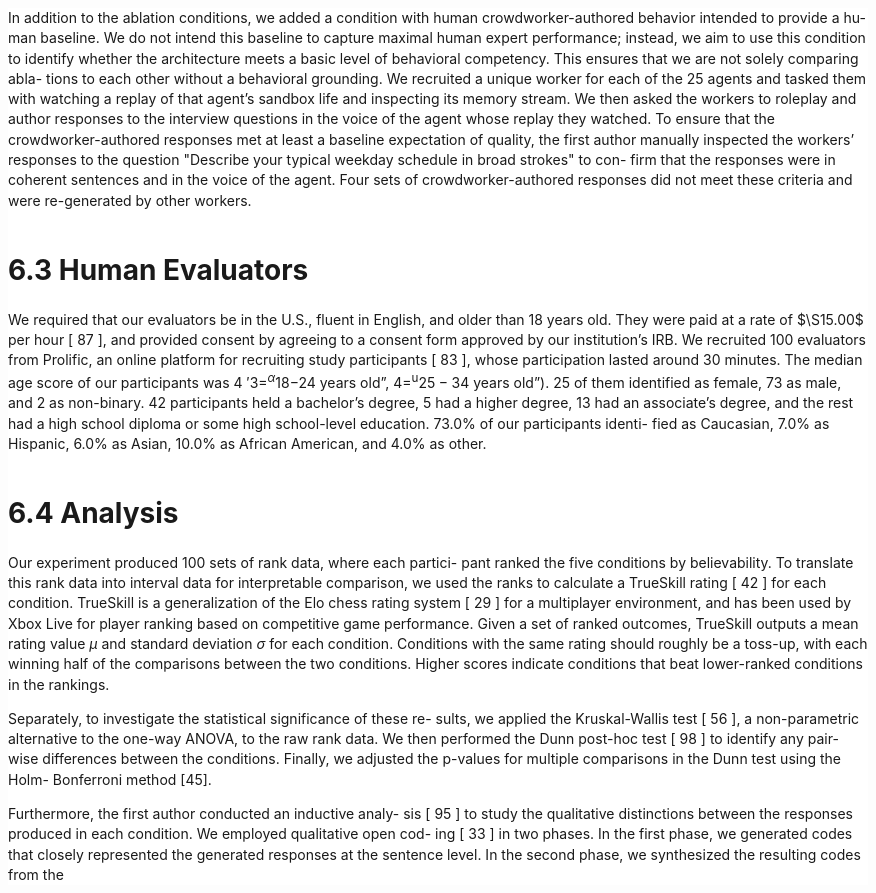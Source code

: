 In addition to the ablation conditions, we added a condition with human crowdworker-authored behavior intended to provide a hu- man baseline. We do not intend this baseline to capture maximal human expert performance; instead, we aim to use this condition to identify whether the architecture meets a basic level of behavioral competency. This ensures that we are not solely comparing abla- tions to each other without a behavioral grounding. We recruited a unique worker for each of the 25 agents and tasked them with watching a replay of that agent’s sandbox life and inspecting its memory stream. We then asked the workers to roleplay and author responses to the interview questions in the voice of the agent whose replay they watched. To ensure that the crowdworker-authored responses met at least a baseline expectation of quality, the first author manually inspected the workers’ responses to the question "Describe your typical weekday schedule in broad strokes" to con- firm that the responses were in coherent sentences and in the voice of the agent. Four sets of crowdworker-authored responses did not meet these criteria and were re-generated by other workers.  

# 6.3 Human Evaluators  

We required that our evaluators be in the U.S., fluent in English, and older than 18 years old. They were paid at a rate of  $\S15.00$  per hour [ 87 ], and provided consent by agreeing to a consent form approved by our institution’s IRB. We recruited 100 evaluators from Prolific, an online platform for recruiting study participants [ 83 ], whose participation lasted around 30 minutes. The median age score of our participants was 4   $'3\mathrm{=}^{\alpha}18\mathrm{-}24$   years old”,  $4{=}^{\mathrm{u}}25{-}34$   years old”). 25 of them identified as female, 73 as male, and 2 as non-binary. 42 participants held a bachelor’s degree, 5 had a higher degree, 13 had an associate’s degree, and the rest had a high school diploma or some high school-level education.  $73.0\%$   of our participants identi- fied as Caucasian,   $7.0\%$   as Hispanic,  $6.0\%$   as Asian,  $10.0\%$   as African American, and  $4.0\%$   as other.  

# 6.4 Analysis  

Our experiment produced 100 sets of rank data, where each partici- pant ranked the five conditions by believability. To translate this rank data into interval data for interpretable comparison, we used the ranks to calculate a TrueSkill rating [ 42 ] for each condition. TrueSkill is a generalization of the Elo chess rating system [ 29 ] for a multiplayer environment, and has been used by Xbox Live for player ranking based on competitive game performance. Given a set of ranked outcomes, TrueSkill outputs a mean rating value  $\mu$  and standard deviation  $\sigma$  for each condition. Conditions with the same rating should roughly be a toss-up, with each winning half of the comparisons between the two conditions. Higher scores indicate conditions that beat lower-ranked conditions in the rankings.  

Separately, to investigate the statistical significance of these re- sults, we applied the Kruskal-Wallis test [ 56 ], a non-parametric alternative to the one-way ANOVA, to the raw rank data. We then performed the Dunn post-hoc test [ 98 ] to identify any pair- wise differences between the conditions. Finally, we adjusted the p-values for multiple comparisons in the Dunn test using the Holm- Bonferroni method [45].  

Furthermore, the first author conducted an inductive analy- sis [ 95 ] to study the qualitative distinctions between the responses produced in each condition. We employed qualitative open cod- ing [ 33 ] in two phases. In the first phase, we generated codes that closely represented the generated responses at the sentence level. In the second phase, we synthesized the resulting codes from the  
